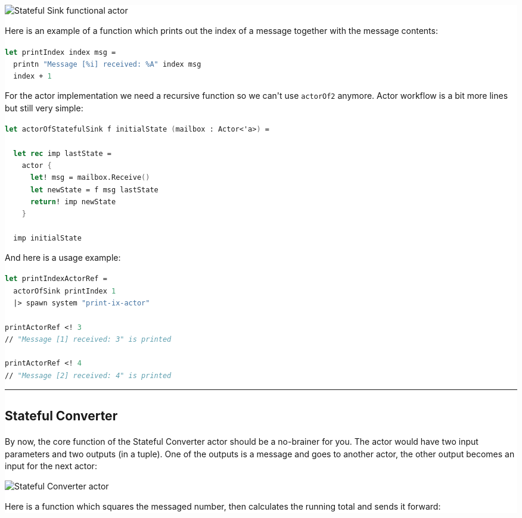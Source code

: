 ![Stateful Sink functional actor](/statefulsinkfunctional.png)

Here is an example of a function which prints out the index of a message together
with the message contents:

``` fsharp
let printIndex index msg =
  printn "Message [%i] received: %A" index msg
  index + 1
```

For the actor implementation we need a recursive function so we can't use 
`actorOf2` anymore. Actor workflow is a bit more lines but still very simple:

``` fsharp
let actorOfStatefulSink f initialState (mailbox : Actor<'a>) =

  let rec imp lastState =
    actor {
      let! msg = mailbox.Receive()
      let newState = f msg lastState
      return! imp newState
    }

  imp initialState
```

And here is a usage example:

``` fsharp
let printIndexActorRef = 
  actorOfSink printIndex 1
  |> spawn system "print-ix-actor"

printActorRef <! 3
// "Message [1] received: 3" is printed

printActorRef <! 4
// "Message [2] received: 4" is printed
```

---

<a name="StatefulConverter"></a>
Stateful Converter
------------------

By now, the core function of the Stateful Converter actor should be a no-brainer for you. The actor
would have two input parameters and two outputs (in a tuple). One of the outputs
is a message and goes to another actor, the other output becomes an input for the
next actor:

![Stateful Converter actor](/statefulconverter.png)

Here is a function which squares the messaged number, then calculates the running total
and sends it forward:

